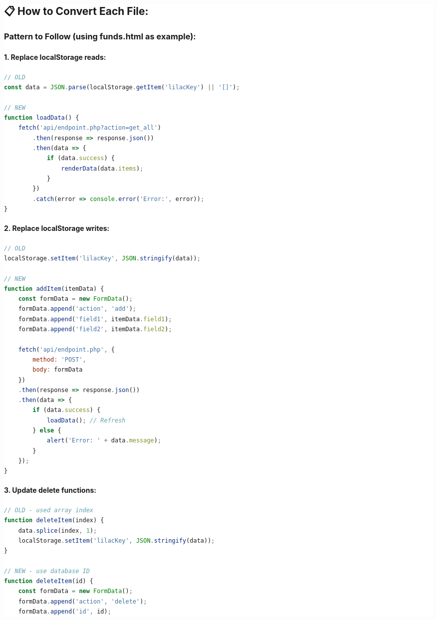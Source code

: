## 📋 **How to Convert Each File:**

### **Pattern to Follow (using funds.html as example):**

#### **1. Replace localStorage reads:**
```javascript
// OLD
const data = JSON.parse(localStorage.getItem('lilacKey') || '[]');

// NEW  
function loadData() {
    fetch('api/endpoint.php?action=get_all')
        .then(response => response.json())
        .then(data => {
            if (data.success) {
                renderData(data.items);
            }
        })
        .catch(error => console.error('Error:', error));
}
```

#### **2. Replace localStorage writes:**
```javascript
// OLD
localStorage.setItem('lilacKey', JSON.stringify(data));

// NEW
function addItem(itemData) {
    const formData = new FormData();
    formData.append('action', 'add');
    formData.append('field1', itemData.field1);
    formData.append('field2', itemData.field2);

    fetch('api/endpoint.php', {
        method: 'POST',
        body: formData
    })
    .then(response => response.json())
    .then(data => {
        if (data.success) {
            loadData(); // Refresh
        } else {
            alert('Error: ' + data.message);
        }
    });
}
```

#### **3. Update delete functions:**
```javascript
// OLD - used array index
function deleteItem(index) {
    data.splice(index, 1);
    localStorage.setItem('lilacKey', JSON.stringify(data));
}

// NEW - use database ID
function deleteItem(id) {
    const formData = new FormData();
    formData.append('action', 'delete');
    formData.append('id', id);

```